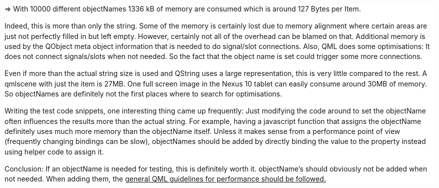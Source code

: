 </table>
<p>=&gt; With 10000 different objectNames 1336 kB of memory are consumed which is
around 127 Bytes per Item.</p>
<p>Indeed, this is more than only the string. Some of the memory is certainly lost
due to memory alignment where certain areas are just not perfectly filled in
but left empty. However, certainly not all of the overhead can be blamed on
that. Additional memory is used by the QObject meta object information that is
needed to do signal/slot connections. Also, QML does some optimisations: It
does not connect signals/slots when not needed. So the fact that the object
name is set could trigger some more connections.</p>
<p>Even if more than the actual string size is used and QString uses a large
representation, this is very little compared to the rest. A qmlscene with just
the item is 27MB. One full screen image in the Nexus 10 tablet can easily
consume around 30MB of memory. So objectNames are definitely not the first
places where to search for optimisations.</p>
<p>Writing the test code snippets, one interesting thing came up frequently: Just
modifying the code around to set the objectName often influences the results
more than the actual string. For example, having a javascript function that
assigns the objectName definitely uses much more memory than the objectName
itself. Unless it makes sense from a performance point of view (frequently
changing bindings can be slow), objectNames should be added by directly
binding the value to the property instead using helper code to assign it.</p>
<p>Conclusion: If an objectName is needed for testing, this is definitely worth
it. objectName&#8217;s should obviously not be added when not needed. When adding
them, the <a class="reference external" href="http://qt-project.org/doc/qt-5.0/qtquick/qtquick-performance.html">general QML guidelines for performance should be followed.</a></p>
